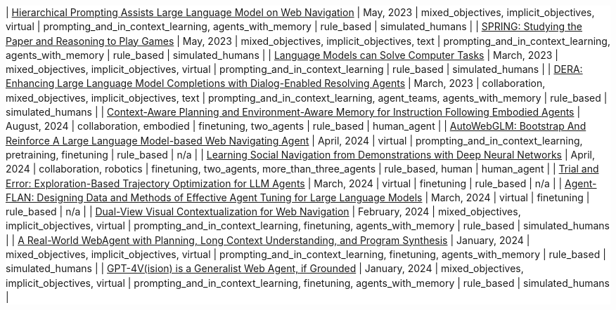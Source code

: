 | [Hierarchical Prompting Assists Large Language Model on Web Navigation](https://arxiv.org/abs/2305.14257)                                                                                              | May, 2023       | mixed_objectives, implicit_objectives, virtual                              | prompting_and_in_context_learning, agents_with_memory                                               | rule_based                     | simulated_humans              |
| [SPRING: Studying the Paper and Reasoning to Play Games](https://arxiv.org/abs/2305.15486)                                                                                                             | May, 2023       | mixed_objectives, implicit_objectives, text                                 | prompting_and_in_context_learning, agents_with_memory                                               | rule_based                     | simulated_humans              |
| [Language Models can Solve Computer Tasks](https://arxiv.org/abs/2303.17491)                                                                                                                           | March, 2023     | mixed_objectives, implicit_objectives, virtual                              | prompting_and_in_context_learning                                                                   | rule_based                     | simulated_humans              |
| [DERA: Enhancing Large Language Model Completions with Dialog-Enabled Resolving Agents](https://arxiv.org/abs/2303.17071)                                                                              | March, 2023     | collaboration, mixed_objectives, implicit_objectives, text                  | prompting_and_in_context_learning, agent_teams, agents_with_memory                                  | rule_based                     | simulated_humans              |
| [Context-Aware Planning and Environment-Aware Memory for Instruction Following Embodied Agents](https://arxiv.org/abs/2308.07241)                                                                      | August, 2024    | collaboration, embodied                                                     | finetuning, two_agents                                                                              | rule_based                     | human_agent                   |
| [AutoWebGLM: Bootstrap And Reinforce A Large Language Model-based Web Navigating Agent](https://arxiv.org/abs/2404.03648)                                                                              | April, 2024     | virtual                                                                     | prompting_and_in_context_learning, pretraining, finetuning                                          | rule_based                     | n/a                           |
| [Learning Social Navigation from Demonstrations with Deep Neural Networks](https://arxiv.org/abs/2404.11246)                                                                                           | April, 2024     | collaboration, robotics                                                     | finetuning, two_agents, more_than_three_agents                                                      | rule_based, human              | human_agent                   |
| [Trial and Error: Exploration-Based Trajectory Optimization for LLM Agents](https://arxiv.org/abs/2403.02502)                                                                                          | March, 2024     | virtual                                                                     | finetuning                                                                                          | rule_based                     | n/a                           |
| [Agent-FLAN: Designing Data and Methods of Effective Agent Tuning for Large Language Models](https://arxiv.org/abs/2403.12881)                                                                         | March, 2024     | virtual                                                                     | finetuning                                                                                          | rule_based                     | n/a                           |
| [Dual-View Visual Contextualization for Web Navigation](https://arxiv.org/abs/2402.04476)                                                                                                              | February, 2024  | mixed_objectives, implicit_objectives, virtual                              | prompting_and_in_context_learning, finetuning, agents_with_memory                                   | rule_based                     | simulated_humans              |
| [A Real-World WebAgent with Planning, Long Context Understanding, and Program Synthesis](https://openreview.net/forum?id=9JQtrumvg8)                                                                   | January, 2024   | mixed_objectives, implicit_objectives, virtual                              | prompting_and_in_context_learning, finetuning, agents_with_memory                                   | rule_based                     | simulated_humans              |
| [GPT-4V(ision) is a Generalist Web Agent, if Grounded](https://arxiv.org/abs/2401.01614)                                                                                                               | January, 2024   | mixed_objectives, implicit_objectives, virtual                              | prompting_and_in_context_learning, finetuning, agents_with_memory                                   | rule_based                     | simulated_humans              |